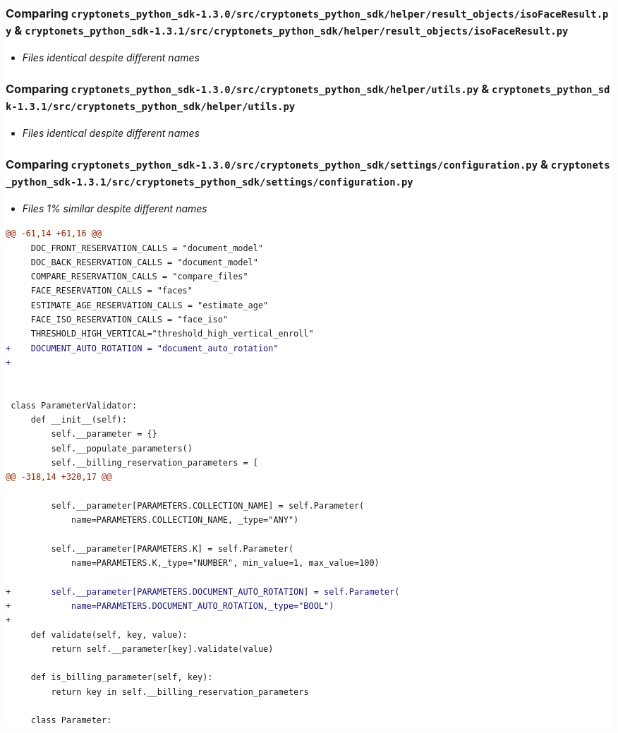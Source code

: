 ### Comparing `cryptonets_python_sdk-1.3.0/src/cryptonets_python_sdk/helper/result_objects/isoFaceResult.py` & `cryptonets_python_sdk-1.3.1/src/cryptonets_python_sdk/helper/result_objects/isoFaceResult.py`

 * *Files identical despite different names*

### Comparing `cryptonets_python_sdk-1.3.0/src/cryptonets_python_sdk/helper/utils.py` & `cryptonets_python_sdk-1.3.1/src/cryptonets_python_sdk/helper/utils.py`

 * *Files identical despite different names*

### Comparing `cryptonets_python_sdk-1.3.0/src/cryptonets_python_sdk/settings/configuration.py` & `cryptonets_python_sdk-1.3.1/src/cryptonets_python_sdk/settings/configuration.py`

 * *Files 1% similar despite different names*

```diff
@@ -61,14 +61,16 @@
     DOC_FRONT_RESERVATION_CALLS = "document_model"
     DOC_BACK_RESERVATION_CALLS = "document_model"
     COMPARE_RESERVATION_CALLS = "compare_files"
     FACE_RESERVATION_CALLS = "faces"
     ESTIMATE_AGE_RESERVATION_CALLS = "estimate_age"
     FACE_ISO_RESERVATION_CALLS = "face_iso"
     THRESHOLD_HIGH_VERTICAL="threshold_high_vertical_enroll"
+    DOCUMENT_AUTO_ROTATION = "document_auto_rotation"
+    
 
 
 class ParameterValidator:
     def __init__(self):
         self.__parameter = {}
         self.__populate_parameters()
         self.__billing_reservation_parameters = [
@@ -318,14 +320,17 @@
 
         self.__parameter[PARAMETERS.COLLECTION_NAME] = self.Parameter(
             name=PARAMETERS.COLLECTION_NAME, _type="ANY")
 
         self.__parameter[PARAMETERS.K] = self.Parameter(
             name=PARAMETERS.K,_type="NUMBER", min_value=1, max_value=100)
 
+        self.__parameter[PARAMETERS.DOCUMENT_AUTO_ROTATION] = self.Parameter(
+            name=PARAMETERS.DOCUMENT_AUTO_ROTATION,_type="BOOL")
+
     def validate(self, key, value):
         return self.__parameter[key].validate(value)
 
     def is_billing_parameter(self, key):
         return key in self.__billing_reservation_parameters
 
     class Parameter:
```
